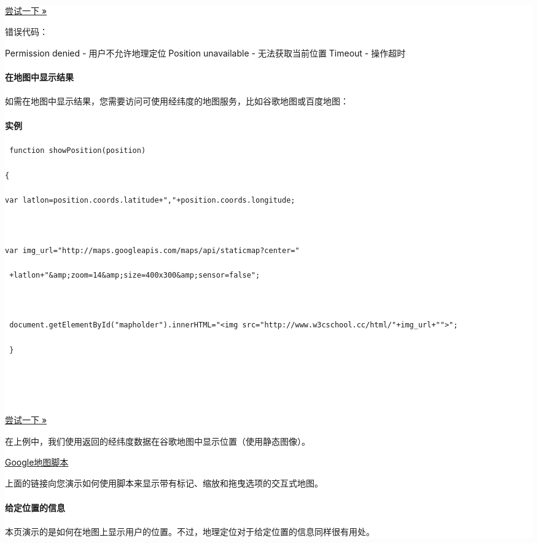 
[尝试一下 »](http://www.w3cschool.cc/try/try.php?filename=tryhtml5_geolocation_error) 

 错误代码：

 
Permission denied - 用户不允许地理定位
 Position unavailable - 无法获取当前位置
 Timeout - 操作超时
 


#### 在地图中显示结果

 如需在地图中显示结果，您需要访问可使用经纬度的地图服务，比如谷歌地图或百度地图：

  
#### 实例

 
```
 function showPosition(position)

{

var latlon=position.coords.latitude+","+position.coords.longitude;



var img_url="http://maps.googleapis.com/maps/api/staticmap?center="

 +latlon+"&amp;zoom=14&amp;size=400x300&amp;sensor=false";



 document.getElementById("mapholder").innerHTML="<img src="http://www.w3cschool.cc/html/"+img_url+"">";

 }





```
 

[尝试一下 »](http://www.w3cschool.cc/try/try.php?filename=tryhtml5_geolocation_map) 

 在上例中，我们使用返回的经纬度数据在谷歌地图中显示位置（使用静态图像）。

 [Google地图脚本](http://www.w3cschool.cc/try/try.php?filename=tryhtml5_geolocation_map_script)

 上面的链接向您演示如何使用脚本来显示带有标记、缩放和拖曳选项的交互式地图。

 

#### 给定位置的信息

 本页演示的是如何在地图上显示用户的位置。不过，地理定位对于给定位置的信息同样很有用处。
